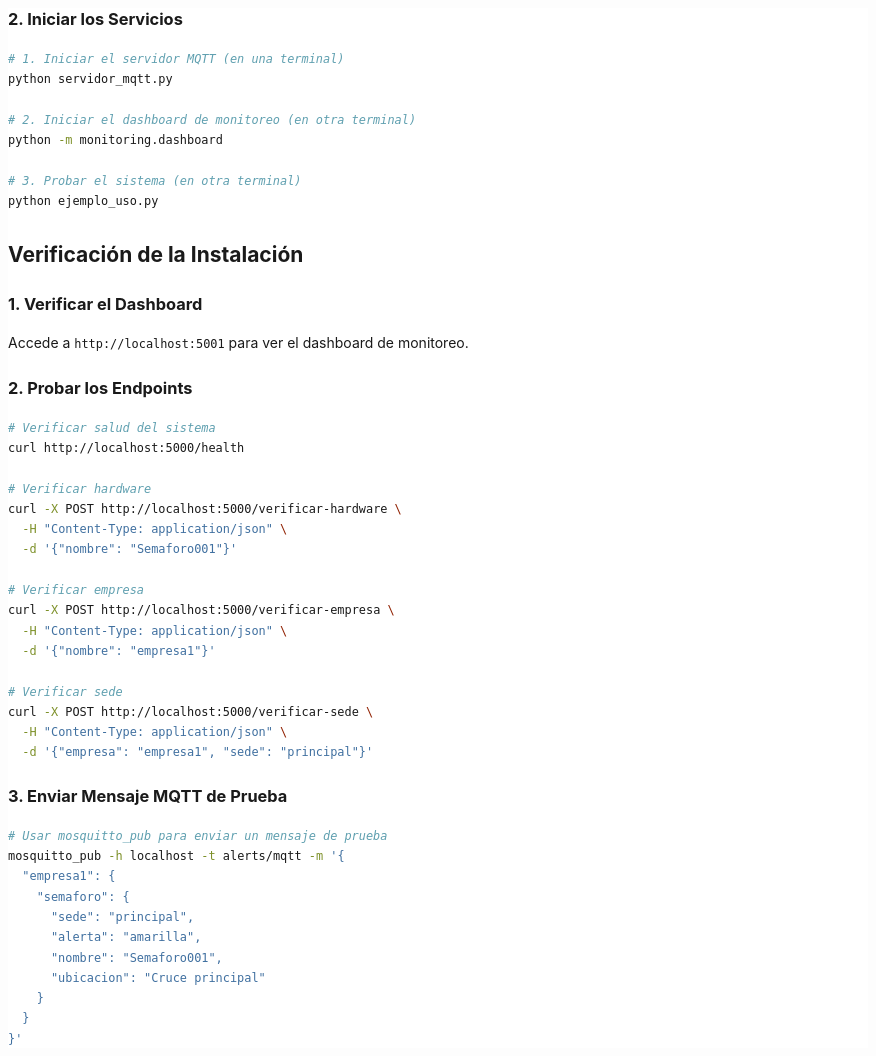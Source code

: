 ### 2. Iniciar los Servicios

```bash
# 1. Iniciar el servidor MQTT (en una terminal)
python servidor_mqtt.py

# 2. Iniciar el dashboard de monitoreo (en otra terminal)
python -m monitoring.dashboard

# 3. Probar el sistema (en otra terminal)
python ejemplo_uso.py
```

## Verificación de la Instalación

### 1. Verificar el Dashboard

Accede a `http://localhost:5001` para ver el dashboard de monitoreo.

### 2. Probar los Endpoints

```bash
# Verificar salud del sistema
curl http://localhost:5000/health

# Verificar hardware
curl -X POST http://localhost:5000/verificar-hardware \
  -H "Content-Type: application/json" \
  -d '{"nombre": "Semaforo001"}'

# Verificar empresa
curl -X POST http://localhost:5000/verificar-empresa \
  -H "Content-Type: application/json" \
  -d '{"nombre": "empresa1"}'

# Verificar sede
curl -X POST http://localhost:5000/verificar-sede \
  -H "Content-Type: application/json" \
  -d '{"empresa": "empresa1", "sede": "principal"}'
```

### 3. Enviar Mensaje MQTT de Prueba

```bash
# Usar mosquitto_pub para enviar un mensaje de prueba
mosquitto_pub -h localhost -t alerts/mqtt -m '{
  "empresa1": {
    "semaforo": {
      "sede": "principal",
      "alerta": "amarilla",
      "nombre": "Semaforo001",
      "ubicacion": "Cruce principal"
    }
  }
}'
```
